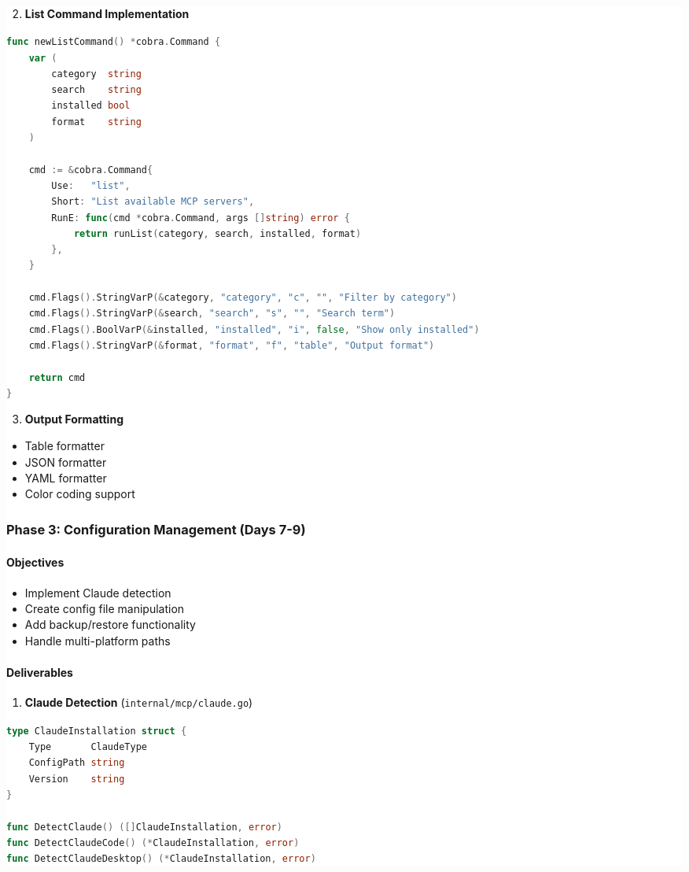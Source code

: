 2. **List Command Implementation**
```go
func newListCommand() *cobra.Command {
    var (
        category  string
        search    string
        installed bool
        format    string
    )
    
    cmd := &cobra.Command{
        Use:   "list",
        Short: "List available MCP servers",
        RunE: func(cmd *cobra.Command, args []string) error {
            return runList(category, search, installed, format)
        },
    }
    
    cmd.Flags().StringVarP(&category, "category", "c", "", "Filter by category")
    cmd.Flags().StringVarP(&search, "search", "s", "", "Search term")
    cmd.Flags().BoolVarP(&installed, "installed", "i", false, "Show only installed")
    cmd.Flags().StringVarP(&format, "format", "f", "table", "Output format")
    
    return cmd
}
```

3. **Output Formatting**
- Table formatter
- JSON formatter
- YAML formatter
- Color coding support

### Phase 3: Configuration Management (Days 7-9)

#### Objectives
- Implement Claude detection
- Create config file manipulation
- Add backup/restore functionality
- Handle multi-platform paths

#### Deliverables

1. **Claude Detection** (`internal/mcp/claude.go`)
```go
type ClaudeInstallation struct {
    Type       ClaudeType
    ConfigPath string
    Version    string
}

func DetectClaude() ([]ClaudeInstallation, error)
func DetectClaudeCode() (*ClaudeInstallation, error)
func DetectClaudeDesktop() (*ClaudeInstallation, error)
```
